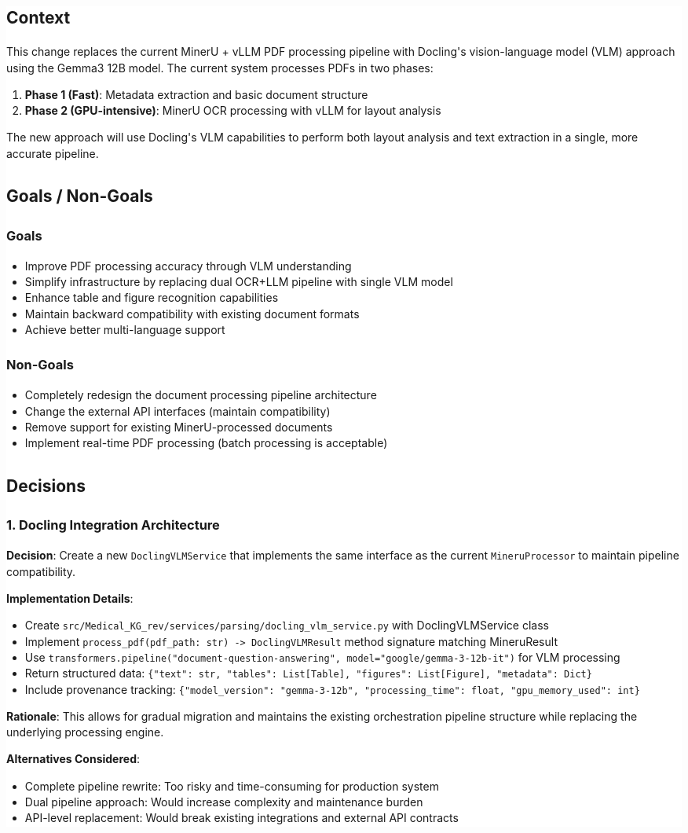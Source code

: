 ## Context

This change replaces the current MinerU + vLLM PDF processing pipeline with Docling's vision-language model (VLM) approach using the Gemma3 12B model. The current system processes PDFs in two phases:

1. **Phase 1 (Fast)**: Metadata extraction and basic document structure
2. **Phase 2 (GPU-intensive)**: MinerU OCR processing with vLLM for layout analysis

The new approach will use Docling's VLM capabilities to perform both layout analysis and text extraction in a single, more accurate pipeline.

## Goals / Non-Goals

### Goals

- Improve PDF processing accuracy through VLM understanding
- Simplify infrastructure by replacing dual OCR+LLM pipeline with single VLM model
- Enhance table and figure recognition capabilities
- Maintain backward compatibility with existing document formats
- Achieve better multi-language support

### Non-Goals

- Completely redesign the document processing pipeline architecture
- Change the external API interfaces (maintain compatibility)
- Remove support for existing MinerU-processed documents
- Implement real-time PDF processing (batch processing is acceptable)

## Decisions

### 1. Docling Integration Architecture

**Decision**: Create a new `DoclingVLMService` that implements the same interface as the current `MineruProcessor` to maintain pipeline compatibility.

**Implementation Details**:

- Create `src/Medical_KG_rev/services/parsing/docling_vlm_service.py` with DoclingVLMService class
- Implement `process_pdf(pdf_path: str) -> DoclingVLMResult` method signature matching MineruResult
- Use `transformers.pipeline("document-question-answering", model="google/gemma-3-12b-it")` for VLM processing
- Return structured data: `{"text": str, "tables": List[Table], "figures": List[Figure], "metadata": Dict}`
- Include provenance tracking: `{"model_version": "gemma-3-12b", "processing_time": float, "gpu_memory_used": int}`

**Rationale**: This allows for gradual migration and maintains the existing orchestration pipeline structure while replacing the underlying processing engine.

**Alternatives Considered**:

- Complete pipeline rewrite: Too risky and time-consuming for production system
- Dual pipeline approach: Would increase complexity and maintenance burden
- API-level replacement: Would break existing integrations and external API contracts
